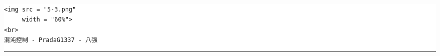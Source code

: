     <img src = "5-3.png"
         width = "60%">
    <br>
    混沌控制 - PradaG1337 - 八强
</center>

---

<center>